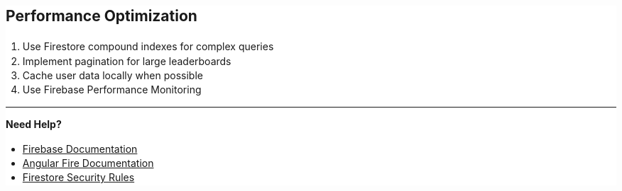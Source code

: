 ## Performance Optimization

1. Use Firestore compound indexes for complex queries
2. Implement pagination for large leaderboards
3. Cache user data locally when possible
4. Use Firebase Performance Monitoring

---

**Need Help?**

- [Firebase Documentation](https://firebase.google.com/docs)
- [Angular Fire Documentation](https://github.com/angular/angularfire)
- [Firestore Security Rules](https://firebase.google.com/docs/firestore/security/get-started)
